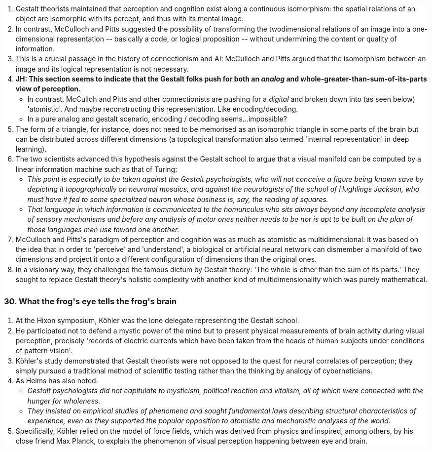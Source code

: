 1. Gestalt theorists maintained that perception and cognition exist along a continuous isomorphism: the spatial relations of an object are isomorphic with its percept, and thus with its mental image. 
1. In contrast, McCulloch and Pitts suggested the possibility of transforming the twodimensional relations of an image into a one-dimensional representation -- basically a code, or logical proposition -- without undermining the content or quality of information.
1. This is a crucial passage in the history of connectionism and AI: McCulloch and Pitts argued that the isomorphism between an image and its logical representation is not necessary. 
1. **JH: This section seems to indicate that the Gestalt folks push for both an *analog* and whole-greater-than-sum-of-its-parts view of perception.**
	* In contrast, McCulloh and Pitts and other connectionists are pushing for a *digital* and broken down into (as seen below) 'atomistic'. And maybe reconstructing this representation. Like encoding/decoding. 
	* In a pure analog and gestalt scenario, encoding / decoding seems...impossible?
1. The form of a triangle, for instance, does not need to be memorised as an isomorphic triangle in some parts of the brain but can be distributed across different dimensions (a topological transformation also termed 'internal representation' in deep learning). 
1. The two scientists advanced this hypothesis against the Gestalt school to argue that a visual manifold can be computed by a linear information machine such as that of Turing:
	* *This point is especially to be taken against the Gestalt psychologists, who will not conceive a figure being known save by depicting it topographically on neuronal mosaics, and against the neurologists of the school of Hughlings Jackson, who must have it fed to some specialized neuron whose business is, say, the reading of squares.*
	* *That language in which information is communicated to the homunculus who sits always beyond any incomplete analysis of sensory mechanisms and before any analysis of motor ones neither needs to be nor is apt to be built on the plan of those languages men use toward one another.*
1. McCulloch and Pitts's paradigm of perception and cognition was as much as atomistic as multidimensional: it was based on the idea that in order to 'perceive' and 'understand', a biological or artificial neural network can dismember a manifold of two dimensions and project it onto a different configuration of dimensions than the original ones. 
1. In a visionary way, they challenged the famous dictum by Gestalt theory: 'The whole is other than the sum of its parts.' They sought to replace Gestalt theory's holistic complexity with another kind of multidimensionality which was purely mathematical.

### 30. What the frog's eye tells the frog's brain

1. At the Hixon symposium, Köhler was the lone delegate representing the Gestalt school. 
1. He participated not to defend a mystic power of the mind but to present physical measurements of brain activity during visual perception, precisely 'records of electric currents which have been taken from the heads of human subjects under conditions of pattern vision'. 
1. Köhler's study demonstrated that Gestalt theorists were not opposed to the quest for neural correlates of perception; they simply pursued a traditional method of scientific testing rather than the thinking by analogy of cyberneticians. 
1. As Heims has also noted:
	* *Gestalt psychologists did not capitulate to mysticism, political reaction and vitalism, all of which were connected with the hunger for wholeness.*
	* *They insisted on empirical studies of phenomena and sought fundamental laws describing structural characteristics of experience, even as they supported the popular opposition to atomistic and mechanistic analyses of the world.*
1. Specifically, Köhler relied on the model of force fields, which was derived from physics and inspired, among others, by his close friend Max Planck, to explain the phenomenon of visual perception happening between eye and brain.
